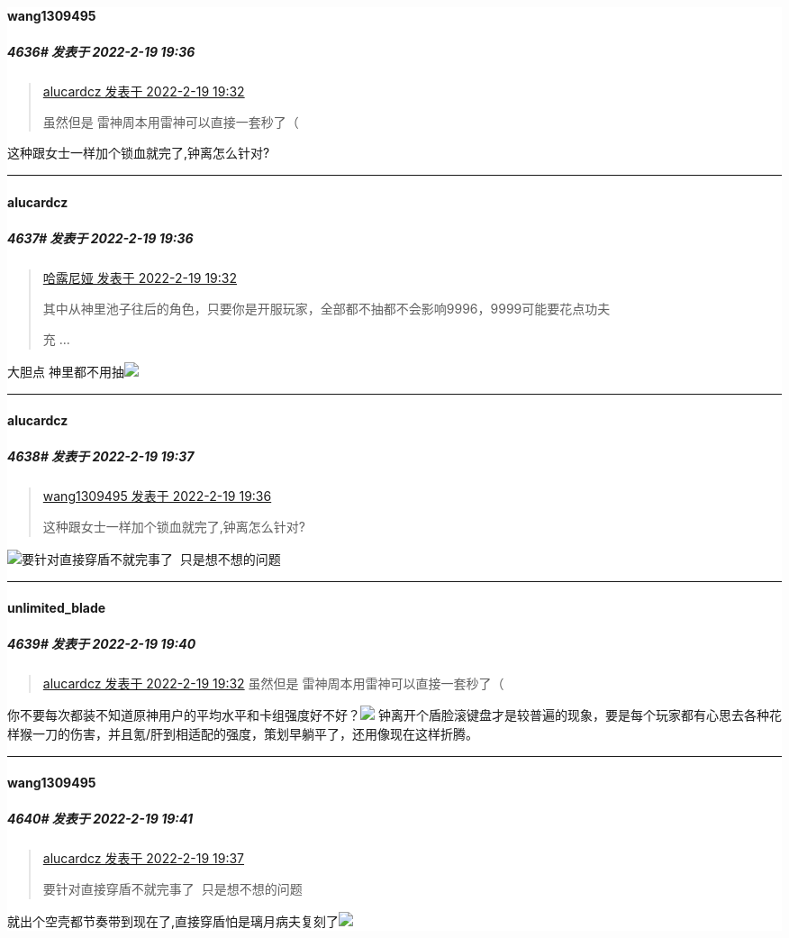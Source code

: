 ####  wang1309495  
##### 4636#       发表于 2022-2-19 19:36

<blockquote><a href="httphttps://bbs.saraba1st.com/2b/forum.php?mod=redirect&amp;goto=findpost&amp;pid=54755472&amp;ptid=2050817" target="_blank">alucardcz 发表于 2022-2-19 19:32</a>

虽然但是 雷神周本用雷神可以直接一套秒了（</blockquote>
这种跟女士一样加个锁血就完了,钟离怎么针对?

*****

####  alucardcz  
##### 4637#       发表于 2022-2-19 19:36

<blockquote><a href="httphttps://bbs.saraba1st.com/2b/forum.php?mod=redirect&amp;goto=findpost&amp;pid=54755470&amp;ptid=2050817" target="_blank">哈露尼娅 发表于 2022-2-19 19:32</a>

其中从神里池子往后的角色，只要你是开服玩家，全部都不抽都不会影响9996，9999可能要花点功夫

充 ...</blockquote>
大胆点 神里都不用抽<img src="https://static.saraba1st.com/image/smiley/face2017/037.png" referrerpolicy="no-referrer">

*****

####  alucardcz  
##### 4638#       发表于 2022-2-19 19:37

<blockquote><a href="httphttps://bbs.saraba1st.com/2b/forum.php?mod=redirect&amp;goto=findpost&amp;pid=54755501&amp;ptid=2050817" target="_blank">wang1309495 发表于 2022-2-19 19:36</a>

这种跟女士一样加个锁血就完了,钟离怎么针对?</blockquote>
<img src="https://static.saraba1st.com/image/smiley/face2017/037.png" referrerpolicy="no-referrer">要针对直接穿盾不就完事了  只是想不想的问题

*****

####  unlimited_blade  
##### 4639#       发表于 2022-2-19 19:40

<blockquote><a href="httphttps://bbs.saraba1st.com/2b/forum.php?mod=redirect&amp;goto=findpost&amp;pid=54755472&amp;ptid=2050817" target="_blank">alucardcz 发表于 2022-2-19 19:32</a>
虽然但是 雷神周本用雷神可以直接一套秒了（</blockquote>
你不要每次都装不知道原神用户的平均水平和卡组强度好不好？<img src="https://static.saraba1st.com/image/smiley/face2017/037.png" referrerpolicy="no-referrer">
钟离开个盾脸滚键盘才是较普遍的现象，要是每个玩家都有心思去各种花样猴一刀的伤害，并且氪/肝到相适配的强度，策划早躺平了，还用像现在这样折腾。

*****

####  wang1309495  
##### 4640#       发表于 2022-2-19 19:41

<blockquote><a href="httphttps://bbs.saraba1st.com/2b/forum.php?mod=redirect&amp;goto=findpost&amp;pid=54755518&amp;ptid=2050817" target="_blank">alucardcz 发表于 2022-2-19 19:37</a>

要针对直接穿盾不就完事了  只是想不想的问题</blockquote>
就出个空壳都节奏带到现在了,直接穿盾怕是璃月病夫复刻了<img src="https://static.saraba1st.com/image/smiley/face2017/003.png" referrerpolicy="no-referrer">
